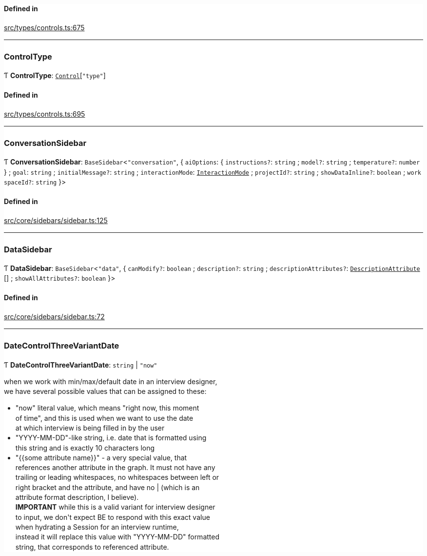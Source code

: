 #### Defined in

[src/types/controls.ts:675](https://github.com/decisively-io/interview-sdk/blob/627ef82666aecd2a7bca80832b00b07c957b7ddc/src/types/controls.ts#L675)

___

### ControlType

Ƭ **ControlType**: [`Control`](../wiki/Exports#control)[``"type"``]

#### Defined in

[src/types/controls.ts:695](https://github.com/decisively-io/interview-sdk/blob/627ef82666aecd2a7bca80832b00b07c957b7ddc/src/types/controls.ts#L695)

___

### ConversationSidebar

Ƭ **ConversationSidebar**: `BaseSidebar`\<``"conversation"``, \{ `aiOptions`: \{ `instructions?`: `string` ; `model?`: `string` ; `temperature?`: `number`  } ; `goal`: `string` ; `initialMessage?`: `string` ; `interactionMode`: [`InteractionMode`](../wiki/Exports#interactionmode) ; `projectId?`: `string` ; `showDataInline?`: `boolean` ; `workspaceId?`: `string`  }\>

#### Defined in

[src/core/sidebars/sidebar.ts:125](https://github.com/decisively-io/interview-sdk/blob/627ef82666aecd2a7bca80832b00b07c957b7ddc/src/core/sidebars/sidebar.ts#L125)

___

### DataSidebar

Ƭ **DataSidebar**: `BaseSidebar`\<``"data"``, \{ `canModify?`: `boolean` ; `description?`: `string` ; `descriptionAttributes?`: [`DescriptionAttribute`](../wiki/DescriptionAttribute)[] ; `showAllAttributes?`: `boolean`  }\>

#### Defined in

[src/core/sidebars/sidebar.ts:72](https://github.com/decisively-io/interview-sdk/blob/627ef82666aecd2a7bca80832b00b07c957b7ddc/src/core/sidebars/sidebar.ts#L72)

___

### DateControlThreeVariantDate

Ƭ **DateControlThreeVariantDate**: `string` \| ``"now"``

when we work with min/max/default date in an interview designer, \
we have several possible values that can be assigned to these:
- "now" literal value, which means "right now, this moment \
of time", and this is used when we want to use the date\
at which interview is being filled in by the user
- "YYYY-MM-DD"-like string, i.e. date that is formatted using \
this string and is exactly 10 characters long
- "{{some attribute name}}" - a very special value, that \
references another attribute in the graph. It must not have any\
trailing or leading whitespaces, no whitespaces between left or\
right bracket and the attribute, and have no | (which is an  \
attribute format description, I believe). \
**IMPORTANT** while this is a valid variant for interview designer\
to input, we don't expect BE to respond with this exact value \
when hydrating a Session for an interview runtime,\
instead it will replace this value with "YYYY-MM-DD" formatted \
string, that corresponds to referenced attribute.
